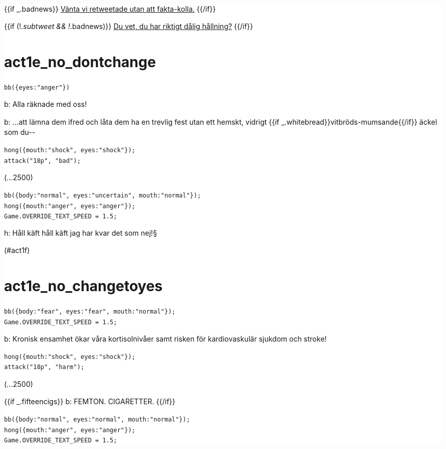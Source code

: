 {{if _.badnews}}
[Vänta vi retweetade utan att fakta-kolla.](#act1e_ignore_factcheck)
{{/if}}

{{if (!_.subtweet && !_.badnews)}}
[Du vet, du har riktigt dålig hållning?](#act1e_ignore_posture)
{{/if}}

# act1e_no_dontchange

`bb({eyes:"anger"})`

b: Alla räknade med oss!

b: ...att lämna dem ifred och låta dem ha en trevlig fest utan ett hemskt, vidrigt {{if _.whitebread}}vitbröds-mumsande{{/if}} äckel som du--


```
hong({mouth:"shock", eyes:"shock"});
attack("18p", "bad");
```

(...2500)

```
bb({body:"normal", eyes:"uncertain", mouth:"normal"});
hong({mouth:"anger", eyes:"anger"});
Game.OVERRIDE_TEXT_SPEED = 1.5;
```

h: Håll käft håll käft jag har kvar det som nej!§

(#act1f)

# act1e_no_changetoyes

```
bb({body:"fear", eyes:"fear", mouth:"normal"});
Game.OVERRIDE_TEXT_SPEED = 1.5;
```

b: Kronisk ensamhet ökar våra kortisolnivåer samt risken för kardiovaskulär sjukdom och stroke!

```
hong({mouth:"shock", eyes:"shock"});
attack("18p", "harm");
```

(...2500)

{{if _.fifteencigs}}
b: FEMTON. CIGARETTER.
{{/if}}

```
bb({body:"normal", eyes:"normal", mouth:"normal"});
hong({mouth:"anger", eyes:"anger"});
Game.OVERRIDE_TEXT_SPEED = 1.5;
```
